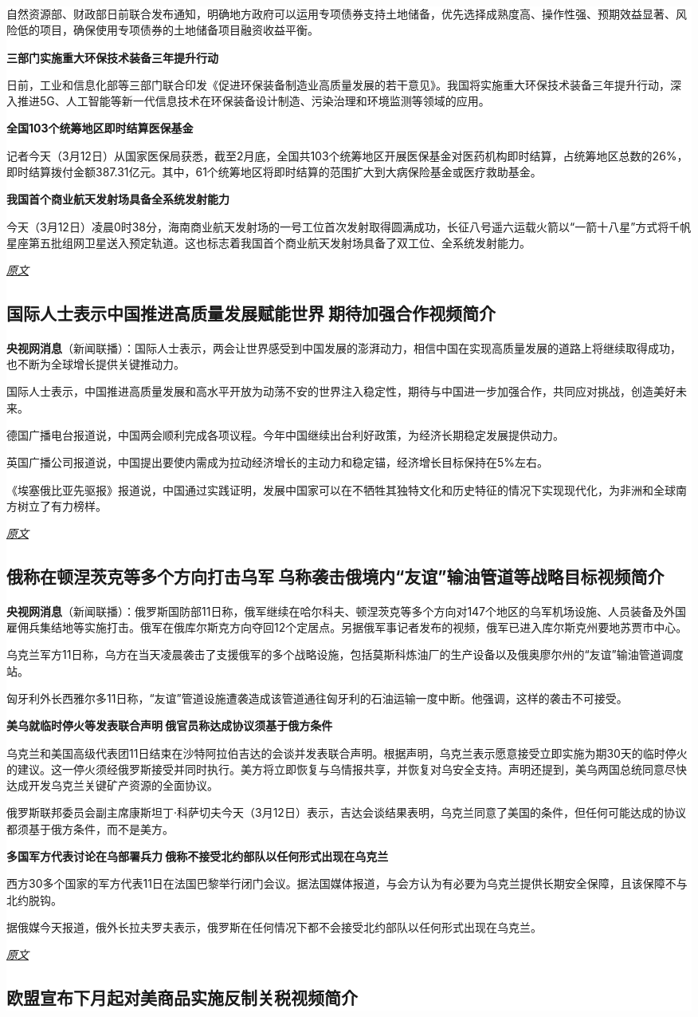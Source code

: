 自然资源部、财政部日前联合发布通知，明确地方政府可以运用专项债券支持土地储备，优先选择成熟度高、操作性强、预期效益显著、风险低的项目，确保使用专项债券的土地储备项目融资收益平衡。  

**三部门实施重大环保技术装备三年提升行动**  

日前，工业和信息化部等三部门联合印发《促进环保装备制造业高质量发展的若干意见》。我国将实施重大环保技术装备三年提升行动，深入推进5G、人工智能等新一代信息技术在环保装备设计制造、污染治理和环境监测等领域的应用。  

**全国103个统筹地区即时结算医保基金**  

记者今天（3月12日）从国家医保局获悉，截至2月底，全国共103个统筹地区开展医保基金对医药机构即时结算，占统筹地区总数的26%，即时结算拨付金额387.31亿元。其中，61个统筹地区将即时结算的范围扩大到大病保险基金或医疗救助基金。

**我国首个商业航天发射场具备全系统发射能力**  

今天（3月12日）凌晨0时38分，海南商业航天发射场的一号工位首次发射取得圆满成功，长征八号遥六运载火箭以“一箭十八星”方式将千帆星座第五批组网卫星送入预定轨道。这也标志着我国首个商业航天发射场具备了双工位、全系统发射能力。

*[原文](https://tv.cctv.com/2025/03/12/VIDEnyWMAbn9O4o7aTnNJiy2250312.shtml)*


## 国际人士表示中国推进高质量发展赋能世界 期待加强合作视频简介

**央视网消息**（新闻联播）：国际人士表示，两会让世界感受到中国发展的澎湃动力，相信中国在实现高质量发展的道路上将继续取得成功，也不断为全球增长提供关键推动力。

国际人士表示，中国推进高质量发展和高水平开放为动荡不安的世界注入稳定性，期待与中国进一步加强合作，共同应对挑战，创造美好未来。  

德国广播电台报道说，中国两会顺利完成各项议程。今年中国继续出台利好政策，为经济长期稳定发展提供动力。  

英国广播公司报道说，中国提出要使内需成为拉动经济增长的主动力和稳定锚，经济增长目标保持在5%左右。  

《埃塞俄比亚先驱报》报道说，中国通过实践证明，发展中国家可以在不牺牲其独特文化和历史特征的情况下实现现代化，为非洲和全球南方树立了有力榜样。

*[原文](https://tv.cctv.com/2025/03/12/VIDEH0mQ9WlKp8ymz0Yt2kwX250312.shtml)*


## 俄称在顿涅茨克等多个方向打击乌军 乌称袭击俄境内“友谊”输油管道等战略目标视频简介

**央视网消息**（新闻联播）：俄罗斯国防部11日称，俄军继续在哈尔科夫、顿涅茨克等多个方向对147个地区的乌军机场设施、人员装备及外国雇佣兵集结地等实施打击。俄军在俄库尔斯克方向夺回12个定居点。另据俄军事记者发布的视频，俄军已进入库尔斯克州要地苏贾市中心。  

乌克兰军方11日称，乌方在当天凌晨袭击了支援俄军的多个战略设施，包括莫斯科炼油厂的生产设备以及俄奥廖尔州的“友谊”输油管道调度站。      

匈牙利外长西雅尔多11日称，“友谊”管道设施遭袭造成该管道通往匈牙利的石油运输一度中断。他强调，这样的袭击不可接受。  

**美乌就临时停火等发表联合声明 俄官员称达成协议须基于俄方条件**  

乌克兰和美国高级代表团11日结束在沙特阿拉伯吉达的会谈并发表联合声明。根据声明，乌克兰表示愿意接受立即实施为期30天的临时停火的建议。这一停火须经俄罗斯接受并同时执行。美方将立即恢复与乌情报共享，并恢复对乌安全支持。声明还提到，美乌两国总统同意尽快达成开发乌克兰关键矿产资源的全面协议。  

俄罗斯联邦委员会副主席康斯坦丁·科萨切夫今天（3月12日）表示，吉达会谈结果表明，乌克兰同意了美国的条件，但任何可能达成的协议都须基于俄方条件，而不是美方。  

**多国军方代表讨论在乌部署兵力 俄称不接受北约部队以任何形式出现在乌克兰**  

西方30多个国家的军方代表11日在法国巴黎举行闭门会议。据法国媒体报道，与会方认为有必要为乌克兰提供长期安全保障，且该保障不与北约脱钩。  

据俄媒今天报道，俄外长拉夫罗夫表示，俄罗斯在任何情况下都不会接受北约部队以任何形式出现在乌克兰。

*[原文](https://tv.cctv.com/2025/03/12/VIDEFT9T4w40o2Q09buWQZYp250312.shtml)*


## 欧盟宣布下月起对美商品实施反制关税视频简介
